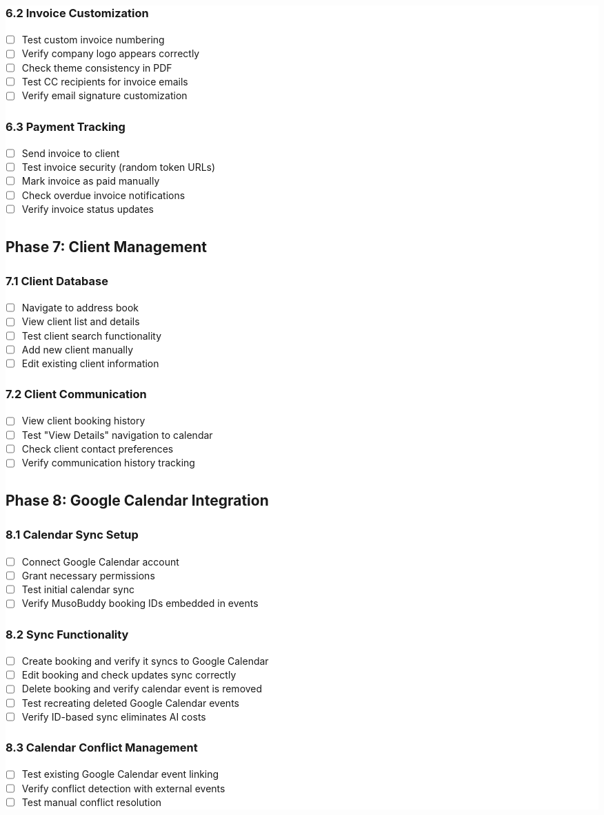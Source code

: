 ### 6.2 Invoice Customization
- [ ] Test custom invoice numbering
- [ ] Verify company logo appears correctly
- [ ] Check theme consistency in PDF
- [ ] Test CC recipients for invoice emails
- [ ] Verify email signature customization

### 6.3 Payment Tracking
- [ ] Send invoice to client
- [ ] Test invoice security (random token URLs)
- [ ] Mark invoice as paid manually
- [ ] Check overdue invoice notifications
- [ ] Verify invoice status updates

## Phase 7: Client Management

### 7.1 Client Database
- [ ] Navigate to address book
- [ ] View client list and details
- [ ] Test client search functionality
- [ ] Add new client manually
- [ ] Edit existing client information

### 7.2 Client Communication
- [ ] View client booking history
- [ ] Test "View Details" navigation to calendar
- [ ] Check client contact preferences
- [ ] Verify communication history tracking

## Phase 8: Google Calendar Integration

### 8.1 Calendar Sync Setup
- [ ] Connect Google Calendar account
- [ ] Grant necessary permissions
- [ ] Test initial calendar sync
- [ ] Verify MusoBuddy booking IDs embedded in events

### 8.2 Sync Functionality
- [ ] Create booking and verify it syncs to Google Calendar
- [ ] Edit booking and check updates sync correctly
- [ ] Delete booking and verify calendar event is removed
- [ ] Test recreating deleted Google Calendar events
- [ ] Verify ID-based sync eliminates AI costs

### 8.3 Calendar Conflict Management
- [ ] Test existing Google Calendar event linking
- [ ] Verify conflict detection with external events
- [ ] Test manual conflict resolution
